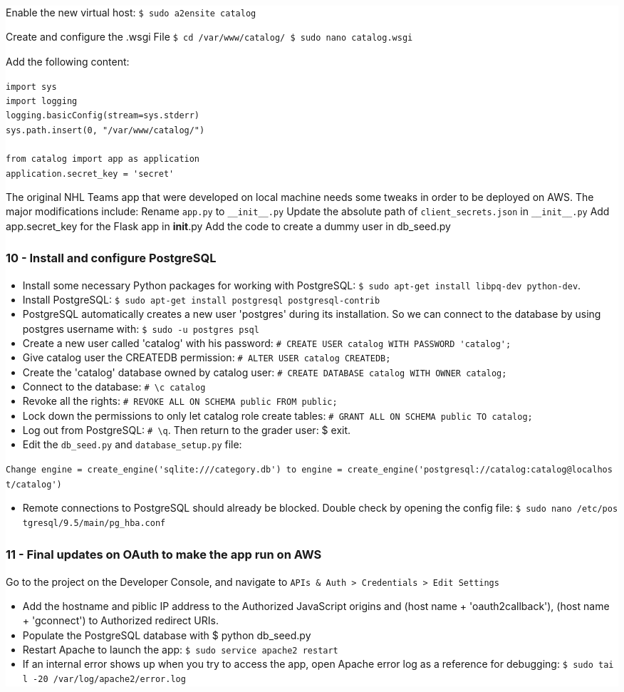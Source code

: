 Enable the new virtual host:
`$ sudo a2ensite catalog`

Create and configure the .wsgi File
`$ cd /var/www/catalog/
$ sudo nano catalog.wsgi`

Add the following content:
```
import sys
import logging
logging.basicConfig(stream=sys.stderr)
sys.path.insert(0, "/var/www/catalog/")

from catalog import app as application
application.secret_key = 'secret'
```

The original NHL Teams app that were developed on local machine needs some tweaks in order to be deployed on AWS. The major modifications include:
Rename `app.py` to `__init__.py`
Update the absolute path of `client_secrets.json` in `__init__.py`
Add app.secret_key for the Flask app in __init__.py
Add the code to create a dummy user in db_seed.py


### 10 - Install and configure PostgreSQL
- Install some necessary Python packages for working with PostgreSQL: `$ sudo apt-get install libpq-dev python-dev`.
- Install PostgreSQL: `$ sudo apt-get install postgresql postgresql-contrib`
- PostgreSQL automatically creates a new user 'postgres' during its installation. So we can connect to the database by using postgres username with: `$ sudo -u postgres psql`
- Create a new user called 'catalog' with his password: `# CREATE USER catalog WITH PASSWORD 'catalog';`
- Give catalog user the CREATEDB permission: `# ALTER USER catalog CREATEDB;`
- Create the 'catalog' database owned by catalog user: `# CREATE DATABASE catalog WITH OWNER catalog;`
- Connect to the database: `# \c catalog`
- Revoke all the rights: `# REVOKE ALL ON SCHEMA public FROM public;`
- Lock down the permissions to only let catalog role create tables: `# GRANT ALL ON SCHEMA public TO catalog;`
- Log out from PostgreSQL: `# \q`. Then return to the grader user: $ exit.
- Edit the `db_seed.py` and `database_setup.py` file:
```
Change engine = create_engine('sqlite:///category.db') to engine = create_engine('postgresql://catalog:catalog@localhost/catalog')
```
- Remote connections to PostgreSQL should already be blocked. Double check by opening the config file: `$ sudo nano /etc/postgresql/9.5/main/pg_hba.conf`


### 11 - Final updates on OAuth to make the app run on AWS
Go to the project on the Developer Console, and navigate to `APIs & Auth > Credentials > Edit Settings`
- Add the hostname and piblic IP address to the Authorized JavaScript origins and (host name + 'oauth2callback'), (host name + 'gconnect') to Authorized redirect URIs.
- Populate the PostgreSQL database with $ python db_seed.py
- Restart Apache to launch the app: `$ sudo service apache2 restart`
- If an internal error shows up when you try to access the app, open Apache error log as a reference for debugging: `$ sudo tail -20 /var/log/apache2/error.log`
